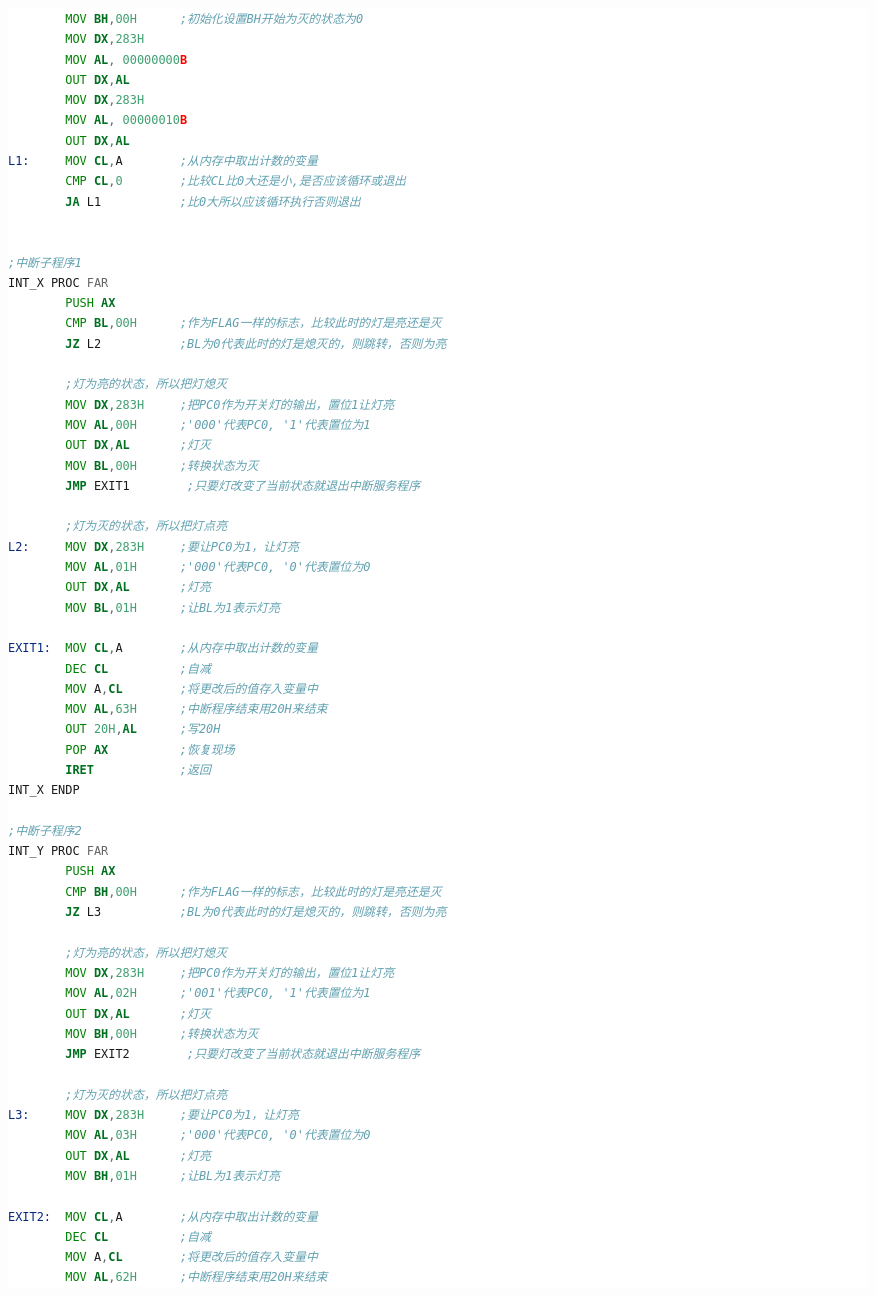 ```asm
        MOV BH,00H      ;初始化设置BH开始为灭的状态为0
        MOV DX,283H
        MOV AL, 00000000B
        OUT DX,AL 
        MOV DX,283H
        MOV AL, 00000010B
        OUT DX,AL
L1:     MOV CL,A        ;从内存中取出计数的变量
        CMP CL,0        ;比较CL比0大还是小,是否应该循环或退出
        JA L1           ;比0大所以应该循环执行否则退出


;中断子程序1
INT_X PROC FAR
        PUSH AX
        CMP BL,00H      ;作为FLAG一样的标志，比较此时的灯是亮还是灭
        JZ L2           ;BL为0代表此时的灯是熄灭的，则跳转，否则为亮

        ;灯为亮的状态，所以把灯熄灭
        MOV DX,283H     ;把PC0作为开关灯的输出，置位1让灯亮
        MOV AL,00H      ;'000'代表PC0, '1'代表置位为1
        OUT DX,AL       ;灯灭
        MOV BL,00H      ;转换状态为灭
        JMP EXIT1        ;只要灯改变了当前状态就退出中断服务程序

        ;灯为灭的状态，所以把灯点亮
L2:     MOV DX,283H     ;要让PC0为1，让灯亮
        MOV AL,01H      ;'000'代表PC0, '0'代表置位为0
        OUT DX,AL       ;灯亮
        MOV BL,01H      ;让BL为1表示灯亮

EXIT1:  MOV CL,A        ;从内存中取出计数的变量
        DEC CL          ;自减
        MOV A,CL        ;将更改后的值存入变量中
        MOV AL,63H      ;中断程序结束用20H来结束
        OUT 20H,AL      ;写20H
        POP AX          ;恢复现场
        IRET            ;返回
INT_X ENDP

;中断子程序2
INT_Y PROC FAR
        PUSH AX
        CMP BH,00H      ;作为FLAG一样的标志，比较此时的灯是亮还是灭
        JZ L3           ;BL为0代表此时的灯是熄灭的，则跳转，否则为亮

        ;灯为亮的状态，所以把灯熄灭
        MOV DX,283H     ;把PC0作为开关灯的输出，置位1让灯亮
        MOV AL,02H      ;'001'代表PC0, '1'代表置位为1
        OUT DX,AL       ;灯灭
        MOV BH,00H      ;转换状态为灭
        JMP EXIT2        ;只要灯改变了当前状态就退出中断服务程序

        ;灯为灭的状态，所以把灯点亮
L3:     MOV DX,283H     ;要让PC0为1，让灯亮
        MOV AL,03H      ;'000'代表PC0, '0'代表置位为0
        OUT DX,AL       ;灯亮
        MOV BH,01H      ;让BL为1表示灯亮

EXIT2:  MOV CL,A        ;从内存中取出计数的变量
        DEC CL          ;自减
        MOV A,CL        ;将更改后的值存入变量中
        MOV AL,62H      ;中断程序结束用20H来结束
```